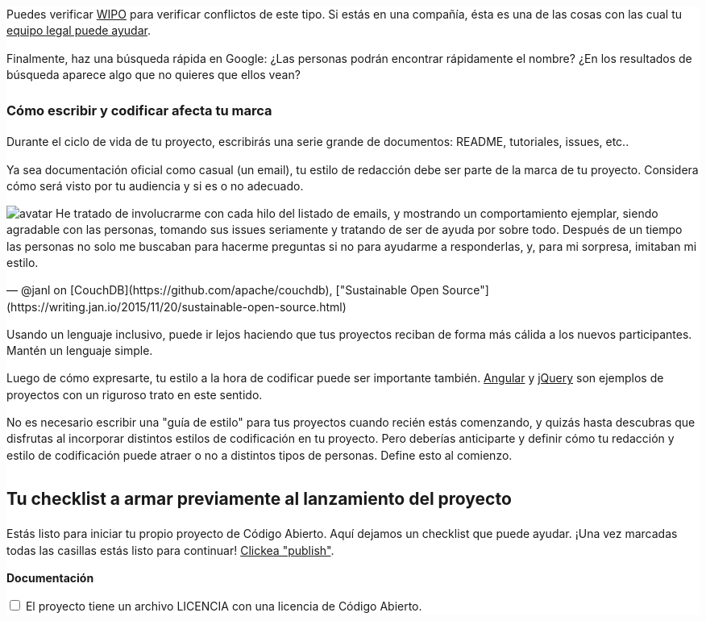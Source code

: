 Puedes verificar [WIPO](http://www.wipo.int/branddb/en/) para verificar conflictos de este tipo. Si est&aacute;s en una compa&ntilde;&iacute;a, &eacute;sta es una de las cosas con las cual tu [equipo legal puede ayudar](../legal/).

Finalmente, haz una b&uacute;squeda r&aacute;pida en Google: &iquest;Las personas podr&aacute;n encontrar r&aacute;pidamente el nombre? &iquest;En los resultados de b&uacute;squeda aparece algo que no quieres que ellos vean?

### C&oacute;mo escribir y codificar afecta tu marca

Durante el ciclo de vida de tu proyecto, escribir&aacute;s una serie grande de documentos: README, tutoriales, issues, etc..

Ya sea documentaci&oacute;n oficial como casual (un email), tu estilo de redacci&oacute;n debe ser parte de la marca de tu proyecto. Considera c&oacute;mo ser&aacute; visto por tu audiencia y si es o no adecuado.

<aside markdown="1" class="pquote">
  <img src="https://avatars.githubusercontent.com/janl?s=180" class="pquote-avatar" alt="avatar">
  He tratado de involucrarme con cada hilo del listado de emails, y mostrando un comportamiento ejemplar, siendo agradable con las personas, tomando sus issues seriamente y tratando de ser de ayuda por sobre todo. Despu&eacute;s de un tiempo las personas no solo me buscaban para hacerme preguntas si no para ayudarme a responderlas, y, para mi sorpresa, imitaban mi estilo.
  <p markdown="1" class="pquote-credit">
— @janl on [CouchDB](https://github.com/apache/couchdb), ["Sustainable Open Source"](https://writing.jan.io/2015/11/20/sustainable-open-source.html)
  </p>
</aside>

Usando un lenguaje inclusivo, puede ir lejos haciendo que tus proyectos reciban de forma m&aacute;s c&aacute;lida a los nuevos participantes. Mant&eacute;n un lenguaje simple.

Luego de c&oacute;mo expresarte, tu estilo a la hora de codificar puede ser importante tambi&eacute;n. [Angular](https://github.com/johnpapa/angular-styleguide) y [jQuery](https://contribute.jquery.org/style-guide/js/) son ejemplos de proyectos con un riguroso trato en este sentido.

No es necesario escribir una "gu&iacute;a de estilo" para tus proyectos cuando reci&eacute;n est&aacute;s comenzando, y quiz&aacute;s hasta descubras que disfrutas al incorporar distintos estilos de codificaci&oacute;n en tu proyecto. Pero deber&iacute;as anticiparte y definir c&oacute;mo tu redacci&oacute;n y estilo de codificaci&oacute;n puede atraer o no a distintos tipos de personas. Define esto al comienzo.

## Tu checklist a armar previamente al lanzamiento del proyecto

Est&aacute;s listo para iniciar tu propio proyecto de C&oacute;digo Abierto. Aqu&iacute; dejamos un checklist que puede ayudar. &iexcl;Una vez marcadas todas las casillas estás listo para continuar! [Clickea "publish"](https://help.github.com/articles/making-a-private-repository-public/).

**Documentaci&oacute;n**

<div class="clearfix mb-2">
  <input type="checkbox" id="cbox1" class="d-block float-left mt-1 mr-2" value="checkbox">
  <label for="cbox1" class="overflow-hidden d-block text-normal">
    El proyecto tiene un archivo LICENCIA con una licencia de C&oacute;digo Abierto.
  </label>
</div>

